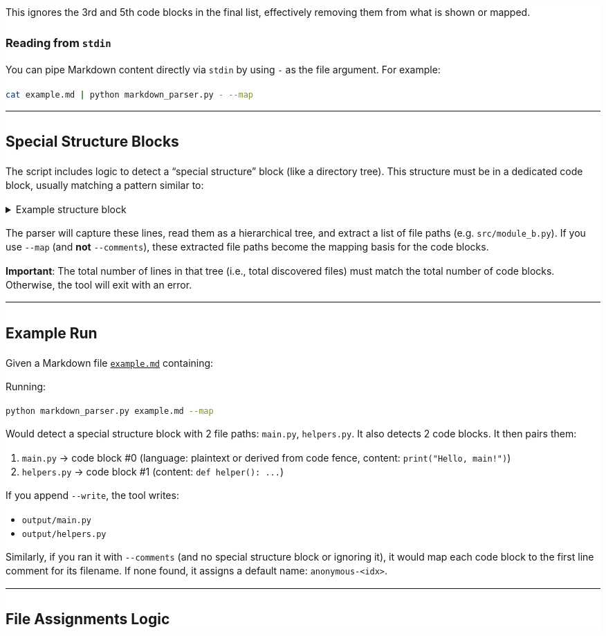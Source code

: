 This ignores the 3rd and 5th code blocks in the final list, effectively removing them from what is shown or mapped.

### Reading from `stdin`

You can pipe Markdown content directly via `stdin` by using `-` as the file argument. For example:

```bash
cat example.md | python markdown_parser.py - --map
```

---

## Special Structure Blocks

The script includes logic to detect a “special structure” block (like a directory tree). This structure must be in a dedicated code block, usually matching a pattern similar to:

<details><summary>Example structure block</summary></details>

The parser will capture these lines, read them as a hierarchical tree, and extract a list of file paths (e.g. `src/module_b.py`). If you use `--map` (and **not** `--comments`), these extracted file paths become the mapping basis for the code blocks.

**Important**: The total number of lines in that tree (i.e., total discovered files) must match the total number of code blocks. Otherwise, the tool will exit with an error.

---

## Example Run

Given a Markdown file [`example.md`](example.md) containing:
 
Running:
```bash
python markdown_parser.py example.md --map
```
Would detect a special structure block with 2 file paths: `main.py`, `helpers.py`. It also detects 2 code blocks. It then pairs them:

1. `main.py` -> code block #0 (language: plaintext or derived from code fence, content: `print("Hello, main!")`)
2. `helpers.py` -> code block #1 (content: `def helper(): ...`)

If you append `--write`, the tool writes:

- `output/main.py`
- `output/helpers.py`

Similarly, if you ran it with `--comments` (and no special structure block or ignoring it), it would map each code block to the first line comment for its filename. If none found, it assigns a default name: `anonymous-<idx>`.

---

## File Assignments Logic
